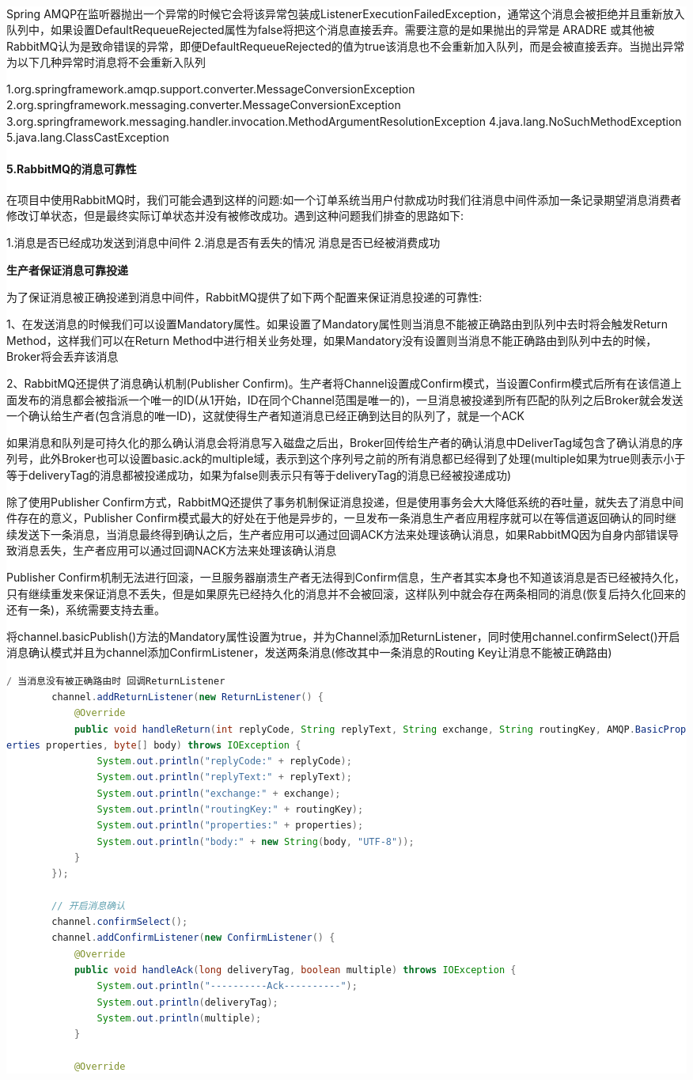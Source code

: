 Spring AMQP在监听器抛出一个异常的时候它会将该异常包装成ListenerExecutionFailedException，通常这个消息会被拒绝并且重新放入队列中，如果设置DefaultRequeueRejected属性为false将把这个消息直接丢弃。需要注意的是如果抛出的异常是 ARADRE 或其他被RabbitMQ认为是致命错误的异常，即便DefaultRequeueRejected的值为true该消息也不会重新加入队列，而是会被直接丢弃。当抛出异常为以下几种异常时消息将不会重新入队列

1.org.springframework.amqp.support.converter.MessageConversionException
2.org.springframework.messaging.converter.MessageConversionException
3.org.springframework.messaging.handler.invocation.MethodArgumentResolutionException
4.java.lang.NoSuchMethodException
5.java.lang.ClassCastException

#### 5.RabbitMQ的消息可靠性

在项目中使用RabbitMQ时，我们可能会遇到这样的问题:如一个订单系统当用户付款成功时我们往消息中间件添加一条记录期望消息消费者修改订单状态，但是最终实际订单状态并没有被修改成功。遇到这种问题我们排查的思路如下:

1.消息是否已经成功发送到消息中间件
2.消息是否有丢失的情况 消息是否已经被消费成功

**生产者保证消息可靠投递**

为了保证消息被正确投递到消息中间件，RabbitMQ提供了如下两个配置来保证消息投递的可靠性:

1、在发送消息的时候我们可以设置Mandatory属性。如果设置了Mandatory属性则当消息不能被正确路由到队列中去时将会触发Return Method，这样我们可以在Return Method中进行相关业务处理，如果Mandatory没有设置则当消息不能正确路由到队列中去的时候，Broker将会丢弃该消息

2、RabbitMQ还提供了消息确认机制(Publisher Confirm)。生产者将Channel设置成Confirm模式，当设置Confirm模式后所有在该信道上面发布的消息都会被指派一个唯一的ID(从1开始，ID在同个Channel范围是唯一的)，一旦消息被投递到所有匹配的队列之后Broker就会发送一个确认给生产者(包含消息的唯一ID)，这就使得生产者知道消息已经正确到达目的队列了，就是一个ACK

如果消息和队列是可持久化的那么确认消息会将消息写入磁盘之后出，Broker回传给生产者的确认消息中DeliverTag域包含了确认消息的序列号，此外Broker也可以设置basic.ack的multiple域，表示到这个序列号之前的所有消息都已经得到了处理(multiple如果为true则表示小于等于deliveryTag的消息都被投递成功，如果为false则表示只有等于deliveryTag的消息已经被投递成功)

除了使用Publisher Confirm方式，RabbitMQ还提供了事务机制保证消息投递，但是使用事务会大大降低系统的吞吐量，就失去了消息中间件存在的意义，Publisher Confirm模式最大的好处在于他是异步的，一旦发布一条消息生产者应用程序就可以在等信道返回确认的同时继续发送下一条消息，当消息最终得到确认之后，生产者应用可以通过回调ACK方法来处理该确认消息，如果RabbitMQ因为自身内部错误导致消息丢失，生产者应用可以通过回调NACK方法来处理该确认消息

Publisher Confirm机制无法进行回滚，一旦服务器崩溃生产者无法得到Confirm信息，生产者其实本身也不知道该消息是否已经被持久化，只有继续重发来保证消息不丢失，但是如果原先已经持久化的消息并不会被回滚，这样队列中就会存在两条相同的消息(恢复后持久化回来的还有一条)，系统需要支持去重。

将channel.basicPublish()方法的Mandatory属性设置为true，并为Channel添加ReturnListener，同时使用channel.confirmSelect()开启消息确认模式并且为channel添加ConfirmListener，发送两条消息(修改其中一条消息的Routing Key让消息不能被正确路由)

```java
/ 当消息没有被正确路由时 回调ReturnListener
        channel.addReturnListener(new ReturnListener() {
            @Override
            public void handleReturn(int replyCode, String replyText, String exchange, String routingKey, AMQP.BasicProperties properties, byte[] body) throws IOException {
                System.out.println("replyCode:" + replyCode);
                System.out.println("replyText:" + replyText);
                System.out.println("exchange:" + exchange);
                System.out.println("routingKey:" + routingKey);
                System.out.println("properties:" + properties);
                System.out.println("body:" + new String(body, "UTF-8"));
            }
        });

        // 开启消息确认
        channel.confirmSelect();
        channel.addConfirmListener(new ConfirmListener() {
            @Override
            public void handleAck(long deliveryTag, boolean multiple) throws IOException {
                System.out.println("----------Ack----------");
                System.out.println(deliveryTag);
                System.out.println(multiple);
            }

            @Override
```